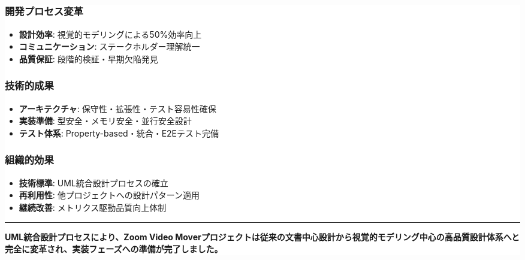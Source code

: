 ### 開発プロセス変革
- **設計効率**: 視覚的モデリングによる50%効率向上
- **コミュニケーション**: ステークホルダー理解統一
- **品質保証**: 段階的検証・早期欠陥発見

### 技術的成果
- **アーキテクチャ**: 保守性・拡張性・テスト容易性確保
- **実装準備**: 型安全・メモリ安全・並行安全設計
- **テスト体系**: Property-based・統合・E2Eテスト完備

### 組織的効果
- **技術標準**: UML統合設計プロセスの確立
- **再利用性**: 他プロジェクトへの設計パターン適用
- **継続改善**: メトリクス駆動品質向上体制

---

**UML統合設計プロセスにより、Zoom Video Moverプロジェクトは従来の文書中心設計から視覚的モデリング中心の高品質設計体系へと完全に変革され、実装フェーズへの準備が完了しました。**
